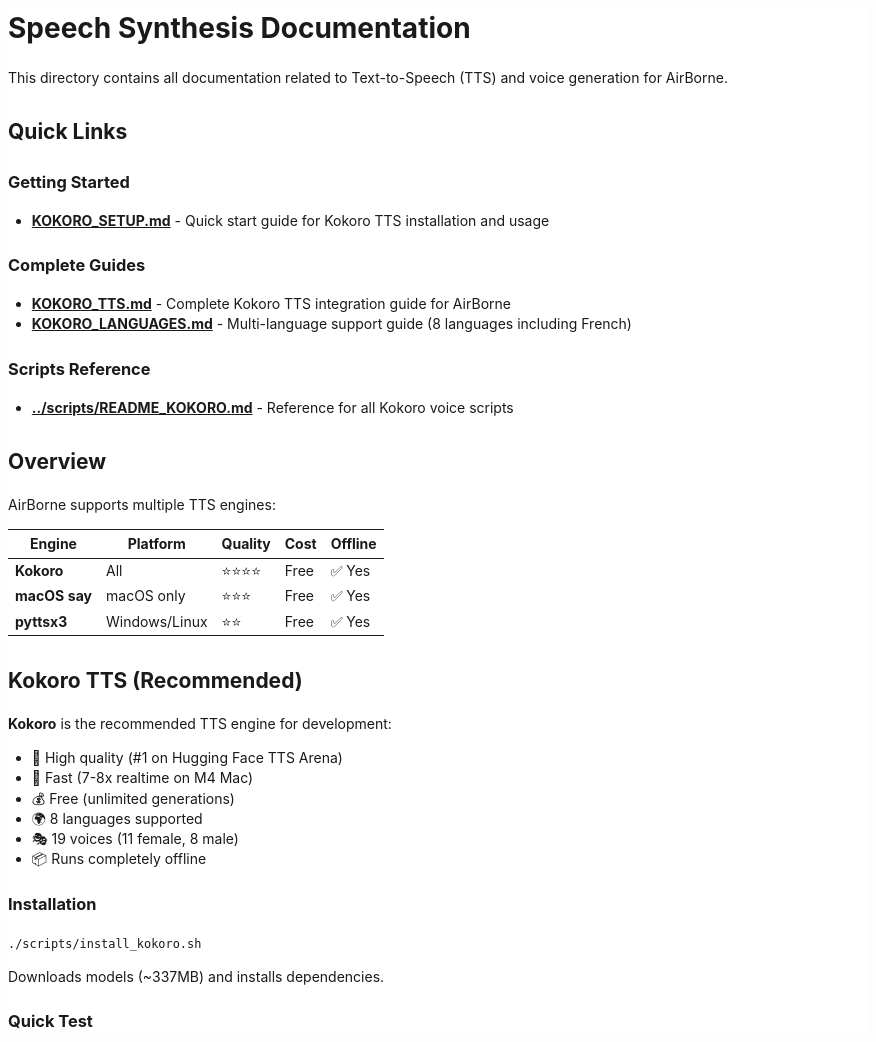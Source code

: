 # Speech Synthesis Documentation

This directory contains all documentation related to Text-to-Speech (TTS) and voice generation for AirBorne.

## Quick Links

### Getting Started
- **[KOKORO_SETUP.md](KOKORO_SETUP.md)** - Quick start guide for Kokoro TTS installation and usage

### Complete Guides
- **[KOKORO_TTS.md](KOKORO_TTS.md)** - Complete Kokoro TTS integration guide for AirBorne
- **[KOKORO_LANGUAGES.md](KOKORO_LANGUAGES.md)** - Multi-language support guide (8 languages including French)

### Scripts Reference
- **[../scripts/README_KOKORO.md](../../scripts/README_KOKORO.md)** - Reference for all Kokoro voice scripts

## Overview

AirBorne supports multiple TTS engines:

| Engine | Platform | Quality | Cost | Offline |
|--------|----------|---------|------|---------|
| **Kokoro** | All | ⭐⭐⭐⭐ | Free | ✅ Yes |
| **macOS say** | macOS only | ⭐⭐⭐ | Free | ✅ Yes |
| **pyttsx3** | Windows/Linux | ⭐⭐ | Free | ✅ Yes |

## Kokoro TTS (Recommended)

**Kokoro** is the recommended TTS engine for development:
- 🎯 High quality (#1 on Hugging Face TTS Arena)
- 🚀 Fast (7-8x realtime on M4 Mac)
- 💰 Free (unlimited generations)
- 🌍 8 languages supported
- 🎭 19 voices (11 female, 8 male)
- 📦 Runs completely offline

### Installation

```bash
./scripts/install_kokoro.sh
```

Downloads models (~337MB) and installs dependencies.

### Quick Test
